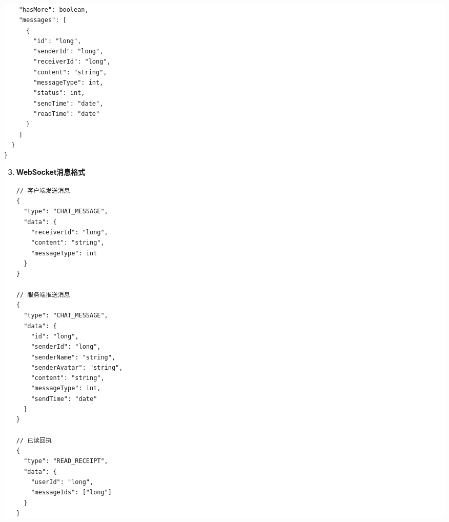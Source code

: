    ```
       "hasMore": boolean,
       "messages": [
         {
           "id": "long",
           "senderId": "long",
           "receiverId": "long",
           "content": "string",
           "messageType": int,
           "status": int,
           "sendTime": "date",
           "readTime": "date"
         }
       ]
     }
   }
   ```

3. **WebSocket消息格式**
   ```
   // 客户端发送消息
   {
     "type": "CHAT_MESSAGE",
     "data": {
       "receiverId": "long",
       "content": "string",
       "messageType": int
     }
   }
   
   // 服务端推送消息
   {
     "type": "CHAT_MESSAGE",
     "data": {
       "id": "long",
       "senderId": "long",
       "senderName": "string",
       "senderAvatar": "string",
       "content": "string",
       "messageType": int,
       "sendTime": "date"
     }
   }
   
   // 已读回执
   {
     "type": "READ_RECEIPT",
     "data": {
       "userId": "long",
       "messageIds": ["long"]
     }
   }
   ```

